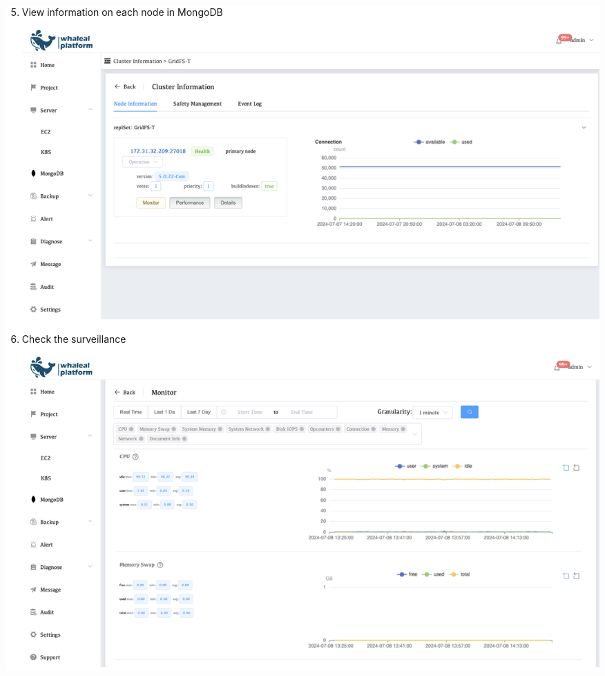5. View information on each node in MongoDB

   ![img](../../images/whalealPlatFromImages/01-WhalealOverview/03-QuickStartOnPremise/11-cluster-information.png)

6. Check the surveillance

   ![img](../../images/whalealPlatFromImages/01-WhalealOverview/03-QuickStartOnPremise/12-monitor.png)
